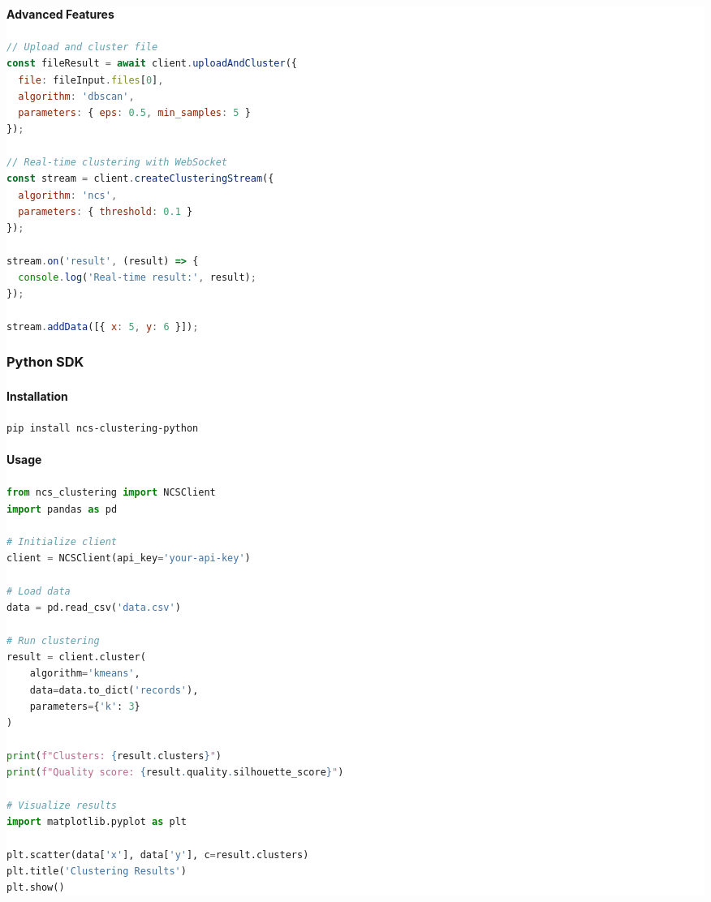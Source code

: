 #### Advanced Features
```javascript
// Upload and cluster file
const fileResult = await client.uploadAndCluster({
  file: fileInput.files[0],
  algorithm: 'dbscan',
  parameters: { eps: 0.5, min_samples: 5 }
});

// Real-time clustering with WebSocket
const stream = client.createClusteringStream({
  algorithm: 'ncs',
  parameters: { threshold: 0.1 }
});

stream.on('result', (result) => {
  console.log('Real-time result:', result);
});

stream.addData([{ x: 5, y: 6 }]);
```

### Python SDK

#### Installation
```bash
pip install ncs-clustering-python
```

#### Usage
```python
from ncs_clustering import NCSClient
import pandas as pd

# Initialize client
client = NCSClient(api_key='your-api-key')

# Load data
data = pd.read_csv('data.csv')

# Run clustering
result = client.cluster(
    algorithm='kmeans',
    data=data.to_dict('records'),
    parameters={'k': 3}
)

print(f"Clusters: {result.clusters}")
print(f"Quality score: {result.quality.silhouette_score}")

# Visualize results
import matplotlib.pyplot as plt

plt.scatter(data['x'], data['y'], c=result.clusters)
plt.title('Clustering Results')
plt.show()
```

